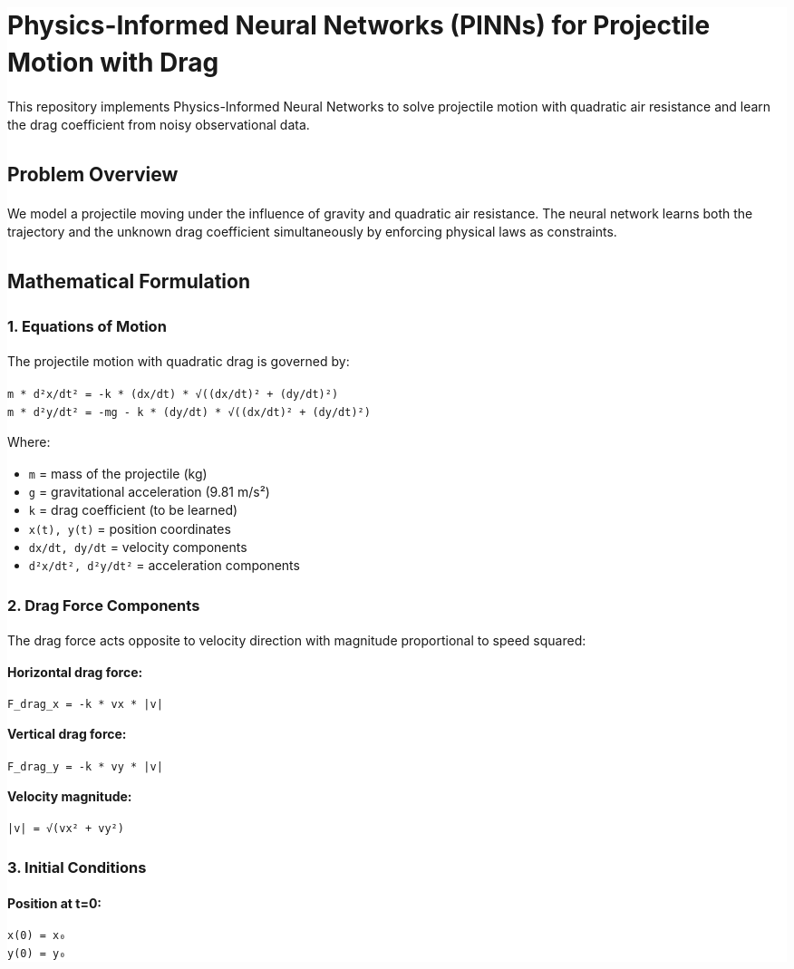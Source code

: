 # Physics-Informed Neural Networks (PINNs) for Projectile Motion with Drag

This repository implements Physics-Informed Neural Networks to solve projectile motion with quadratic air resistance and learn the drag coefficient from noisy observational data.

## Problem Overview

We model a projectile moving under the influence of gravity and quadratic air resistance. The neural network learns both the trajectory and the unknown drag coefficient simultaneously by enforcing physical laws as constraints.

## Mathematical Formulation

### 1. Equations of Motion

The projectile motion with quadratic drag is governed by:

```
m * d²x/dt² = -k * (dx/dt) * √((dx/dt)² + (dy/dt)²)
m * d²y/dt² = -mg - k * (dy/dt) * √((dx/dt)² + (dy/dt)²)
```

Where:
- `m` = mass of the projectile (kg)
- `g` = gravitational acceleration (9.81 m/s²)
- `k` = drag coefficient (to be learned)
- `x(t), y(t)` = position coordinates
- `dx/dt, dy/dt` = velocity components
- `d²x/dt², d²y/dt²` = acceleration components

### 2. Drag Force Components

The drag force acts opposite to velocity direction with magnitude proportional to speed squared:

**Horizontal drag force:**
```
F_drag_x = -k * vx * |v|
```

**Vertical drag force:**
```
F_drag_y = -k * vy * |v|
```

**Velocity magnitude:**
```
|v| = √(vx² + vy²)
```

### 3. Initial Conditions

**Position at t=0:**
```
x(0) = x₀
y(0) = y₀
```
